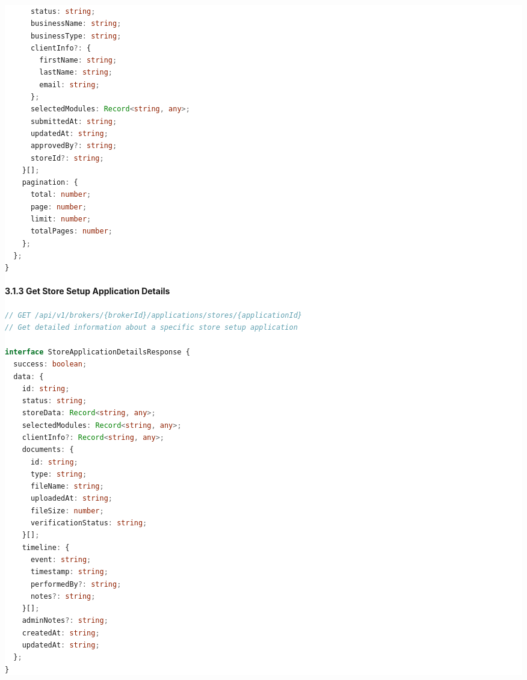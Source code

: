 ```typescript
      status: string;
      businessName: string;
      businessType: string;
      clientInfo?: {
        firstName: string;
        lastName: string;
        email: string;
      };
      selectedModules: Record<string, any>;
      submittedAt: string;
      updatedAt: string;
      approvedBy?: string;
      storeId?: string;
    }[];
    pagination: {
      total: number;
      page: number;
      limit: number;
      totalPages: number;
    };
  };
}
```

#### 3.1.3 Get Store Setup Application Details
```typescript
// GET /api/v1/brokers/{brokerId}/applications/stores/{applicationId}
// Get detailed information about a specific store setup application

interface StoreApplicationDetailsResponse {
  success: boolean;
  data: {
    id: string;
    status: string;
    storeData: Record<string, any>;
    selectedModules: Record<string, any>;
    clientInfo?: Record<string, any>;
    documents: {
      id: string;
      type: string;
      fileName: string;
      uploadedAt: string;
      fileSize: number;
      verificationStatus: string;
    }[];
    timeline: {
      event: string;
      timestamp: string;
      performedBy?: string;
      notes?: string;
    }[];
    adminNotes?: string;
    createdAt: string;
    updatedAt: string;
  };
}
```
